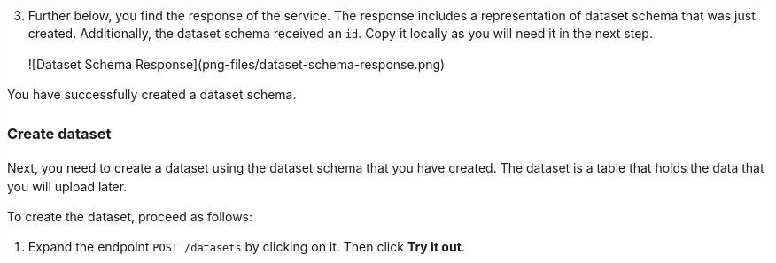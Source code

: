 3. Further below, you find the response of the service. The response includes a representation of dataset schema that was just created. Additionally, the dataset schema received an `id`. Copy it locally as you will need it in the next step.

    <!-- border -->![Dataset Schema Response](png-files/dataset-schema-response.png)

You have successfully created a dataset schema.



### Create dataset


Next, you need to create a dataset using the dataset schema that you have created. The dataset is a table that holds the data that you will upload later.

To create the dataset, proceed as follows:

1. Expand the endpoint `POST /datasets` by clicking on it. Then click **Try it out**.
